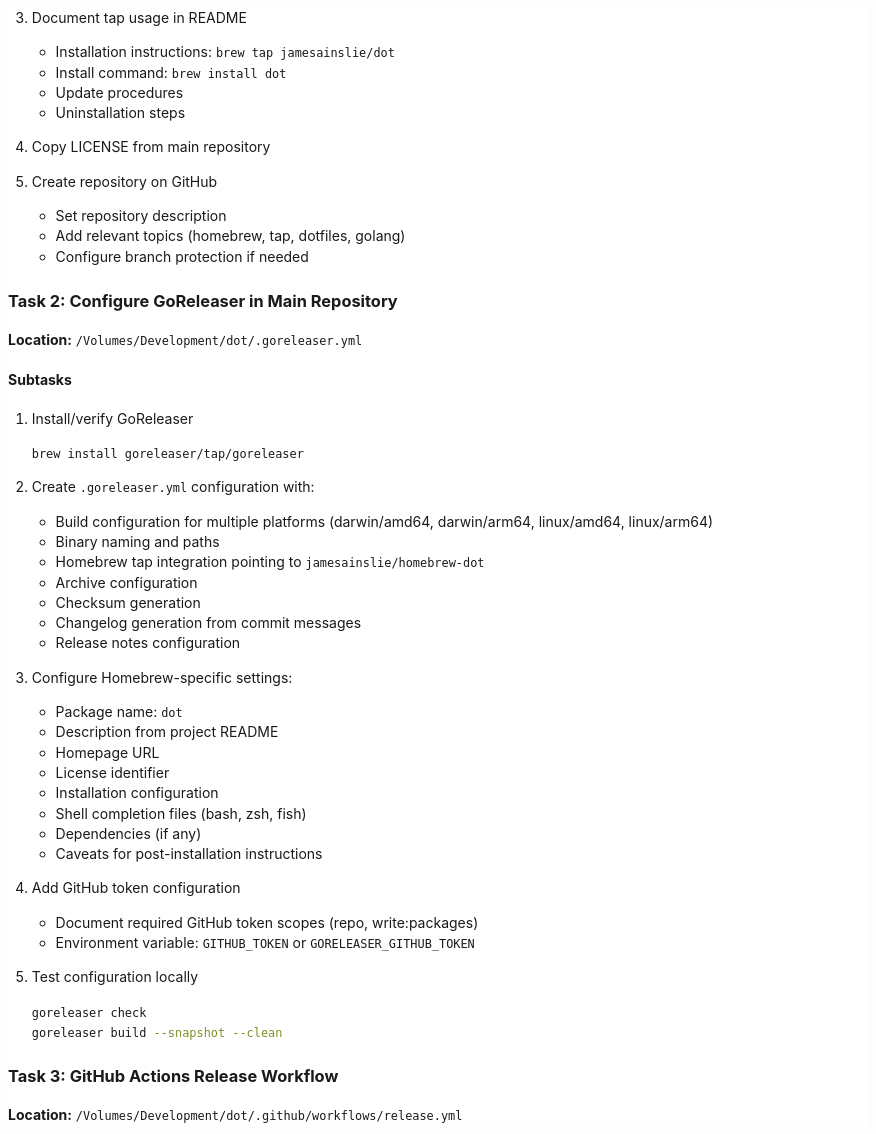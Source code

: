 3. Document tap usage in README
   - Installation instructions: `brew tap jamesainslie/dot`
   - Install command: `brew install dot`
   - Update procedures
   - Uninstallation steps

4. Copy LICENSE from main repository

5. Create repository on GitHub
   - Set repository description
   - Add relevant topics (homebrew, tap, dotfiles, golang)
   - Configure branch protection if needed

### Task 2: Configure GoReleaser in Main Repository

**Location:** `/Volumes/Development/dot/.goreleaser.yml`

#### Subtasks
1. Install/verify GoReleaser
   ```bash
   brew install goreleaser/tap/goreleaser
   ```

2. Create `.goreleaser.yml` configuration with:
   - Build configuration for multiple platforms (darwin/amd64, darwin/arm64, linux/amd64, linux/arm64)
   - Binary naming and paths
   - Homebrew tap integration pointing to `jamesainslie/homebrew-dot`
   - Archive configuration
   - Checksum generation
   - Changelog generation from commit messages
   - Release notes configuration

3. Configure Homebrew-specific settings:
   - Package name: `dot`
   - Description from project README
   - Homepage URL
   - License identifier
   - Installation configuration
   - Shell completion files (bash, zsh, fish)
   - Dependencies (if any)
   - Caveats for post-installation instructions

4. Add GitHub token configuration
   - Document required GitHub token scopes (repo, write:packages)
   - Environment variable: `GITHUB_TOKEN` or `GORELEASER_GITHUB_TOKEN`

5. Test configuration locally
   ```bash
   goreleaser check
   goreleaser build --snapshot --clean
   ```

### Task 3: GitHub Actions Release Workflow

**Location:** `/Volumes/Development/dot/.github/workflows/release.yml`
